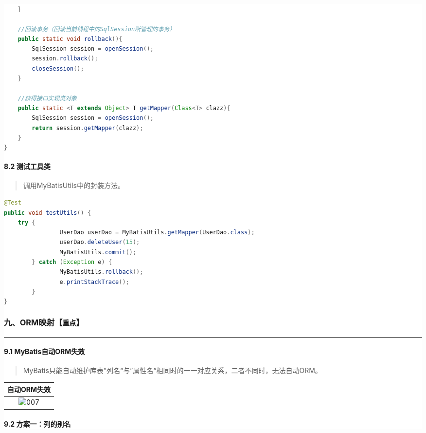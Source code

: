 ```java
    }

    //回滚事务（回滚当前线程中的SqlSession所管理的事务）
    public static void rollback(){
        SqlSession session = openSession();
        session.rollback();
        closeSession();
    }

    //获得接口实现类对象
    public static <T extends Object> T getMapper(Class<T> clazz){
        SqlSession session = openSession();
        return session.getMapper(clazz);
    }
}
```



#### 8.2 测试工具类

> 调用MyBatisUtils中的封装方法。

```java
@Test
public void testUtils() {
    try {
				UserDao userDao = MyBatisUtils.getMapper(UserDao.class);
				userDao.deleteUser(15);
				MyBatisUtils.commit();
		} catch (Exception e) {
				MyBatisUtils.rollback();
				e.printStackTrace();
		}
}
```



### 九、ORM映射【`重点`】

------

#### 9.1 MyBatis自动ORM失效

> MyBatis只能自动维护库表”列名“与”属性名“相同时的一一对应关系，二者不同时，无法自动ORM。

|                    自动ORM失效                    |
| :-----------------------------------------------: |
| ![007](https://091023.xyz/2023/09/27/163431.webp) |



#### 9.2 方案一：列的别名
